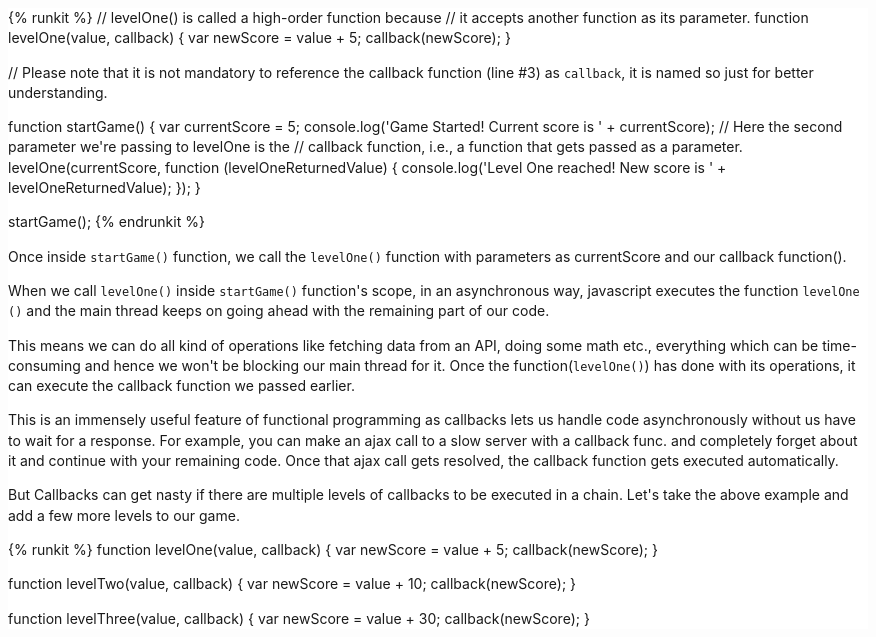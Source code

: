 {% runkit %}
// levelOne() is called a high-order function because
// it accepts another function as its parameter.
function levelOne(value, callback) {
    var newScore = value + 5;
    callback(newScore);
}

// Please note that it is not mandatory to reference the callback function (line #3) as `callback`, it is named so just for better understanding.

function startGame() {
    var currentScore = 5;
    console.log('Game Started! Current score is ' + currentScore);
        // Here the second parameter we're passing to levelOne is the
        // callback function, i.e., a function that gets passed as a parameter.
        levelOne(currentScore, function (levelOneReturnedValue) {
            console.log('Level One reached! New score is ' + levelOneReturnedValue);
        });
}

startGame();
{% endrunkit %}

Once inside `startGame()` function, we call the `levelOne()` function with parameters as currentScore and our callback function().

When we call `levelOne()` inside `startGame()` function's scope, in an asynchronous way, javascript executes the function `levelOne()` and the main thread keeps on going ahead with the remaining part of our code.

This means we can do all kind of operations like fetching data from an API, doing some math etc., everything which can be time-consuming and hence we won't be blocking our main thread for it. Once the function(`levelOne()`) has done with its operations, it can execute the callback function we passed earlier.

This is an immensely useful feature of functional programming as callbacks lets us handle code asynchronously without us have to wait for a response. For example, you can make an ajax call to a slow server with a callback func. and completely forget about it and continue with your remaining code. Once that ajax call gets resolved, the callback function gets executed automatically.

But Callbacks can get nasty if there are multiple levels of callbacks to be executed in a chain. Let's take the above example and add a few more levels to our game.

{% runkit %}
function levelOne(value, callback) {
    var newScore = value + 5;
    callback(newScore);
}

function levelTwo(value, callback) {
    var newScore = value + 10;
    callback(newScore);
}

function levelThree(value, callback) {
    var newScore = value + 30;
    callback(newScore);
}
